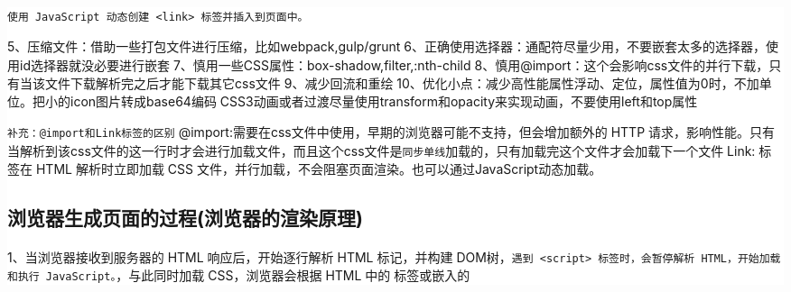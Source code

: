 `使用 JavaScript 动态创建 <link> 标签并插入到页面中。`
<script>
  var link = document.createElement('link');
  link.rel = 'stylesheet';
  link.href = 'styles.css';
  document.head.appendChild(link);
</script>

5、压缩文件：借助一些打包文件进行压缩，比如webpack,gulp/grunt
6、正确使用选择器：通配符尽量少用，不要嵌套太多的选择器，使用id选择器就没必要进行嵌套
7、慎用一些CSS属性：box-shadow,filter,:nth-child
8、慎用@import：这个会影响css文件的并行下载，只有当该文件下载解析完之后才能下载其它css文件
9、减少回流和重绘
10、优化小点：减少高性能属性浮动、定位，属性值为0时，不加单位。把小的icon图片转成base64编码
CSS3动画或者过渡尽量使用transform和opacity来实现动画，不要使用left和top属性

`补充：@import和Link标签的区别`
@import:需要在css文件中使用，早期的浏览器可能不支持，但会增加额外的 HTTP 请求，影响性能。只有当解析到该css文件的这一行时才会进行加载文件，而且这个css文件是`同步单线`加载的，只有加载完这个文件才会加载下一个文件
Link:<link> 标签在 HTML 解析时立即加载 CSS 文件，并行加载，不会阻塞页面渲染。也可以通过JavaScript动态加载。

## 浏览器生成页面的过程(浏览器的渲染原理)
1、当浏览器接收到服务器的 HTML 响应后，开始逐行解析 HTML 标记，并构建 DOM树，`遇到 <script> 标签时，会暂停解析 HTML，开始加载和执行 JavaScript。`，与此同时加载 CSS，浏览器会根据 HTML 中的 <link> 标签或嵌入的 <style> 标签加载并解析 CSS 文件构建 CSSOM 树。
2、构建渲染树：浏览器结合 DOM 树和 CSSOM 树，创建渲染树（Render Tree）。
渲染树节点：渲染树中的每个节点对应一个将被绘制到屏幕上的元素。渲染树不包含隐藏的元素（如 display: none）。
3、计算布局：浏览器通过遍历渲染树，计算每个节点的几何信息（位置和大小），确定页面元素在屏幕上的确切位置。这一步也称为回流（Reflow）。
`布局算法：浏览器使用不同的布局算法处理块级元素、行内元素、浮动元素和其他 CSS 布局特性。`
4、绘制：绘制过程：`浏览器遍历渲染树，将每个节点绘制到屏幕上`。绘制过程包括文本、颜色、图像、边框、阴影等的呈现。
绘制顺序：浏览器按照树的顺序从上到下绘制，每个节点会被绘制成多个图层。
5、现代浏览器使用合成器线程将页面分成多个图层（Layers），每个图层可以独立绘制和更新：
分层：浏览器将渲染树分割成多个图层，这些图层可以独立绘制。
合成图层：浏览器的合成器线程将这些图层合成一个最终的页面。
GPU 加速：使用 GPU 加速渲染图层，提高渲染性能和流畅度。

`总结：`
1、HTML 解析：浏览器解析 HTML，构建 DOM 树。
2、CSS 解析：浏览器解析 CSS，构建 CSSOM 树。
3、构建渲染树：结合 DOM 树和 CSSOM 树，创建渲染树。
4、JavaScript 执行：
  同步脚本：阻塞 HTML 解析，加载并执行。
  异步脚本：异步加载，不阻塞 HTML 解析，加载完成立即执行。
  延迟脚本：异步加载，HTML 解析完成后执行。
5、布局与绘制：计算每个节点的几何信息，绘制页面。
6、事件循环：处理异步任务和事件。

`补充：async和defer的区别`理解：脚本的执行和HTML的解析不能同时进行，defer延时，就是将脚步执行放在后面
异步脚本：通过 async 属性，脚本可以异步加载，但执行时仍会阻塞 HTML 解析[加载时HTML继续解析，执行时HTML暂停解析]
<script src="script.js" async></script>
延迟脚本：通过 defer 属性，脚本可以在 HTML 完全解析后再执行，不会阻塞 HTML 解析
`加载时HTML继续解析，HTML解析完后再执行`
<script src="script.js" defer></script>
 没有 defer 或 async，浏览器会立即加载并执行指定的脚本，“立即”指的是在渲染该 script 标签之下的文档元素之前，也就是说不等待后续载入的文档元素，浏览器读到脚步就加载并执行。脚本执行完，再继续解析剩下的 html 未解析的部分。
